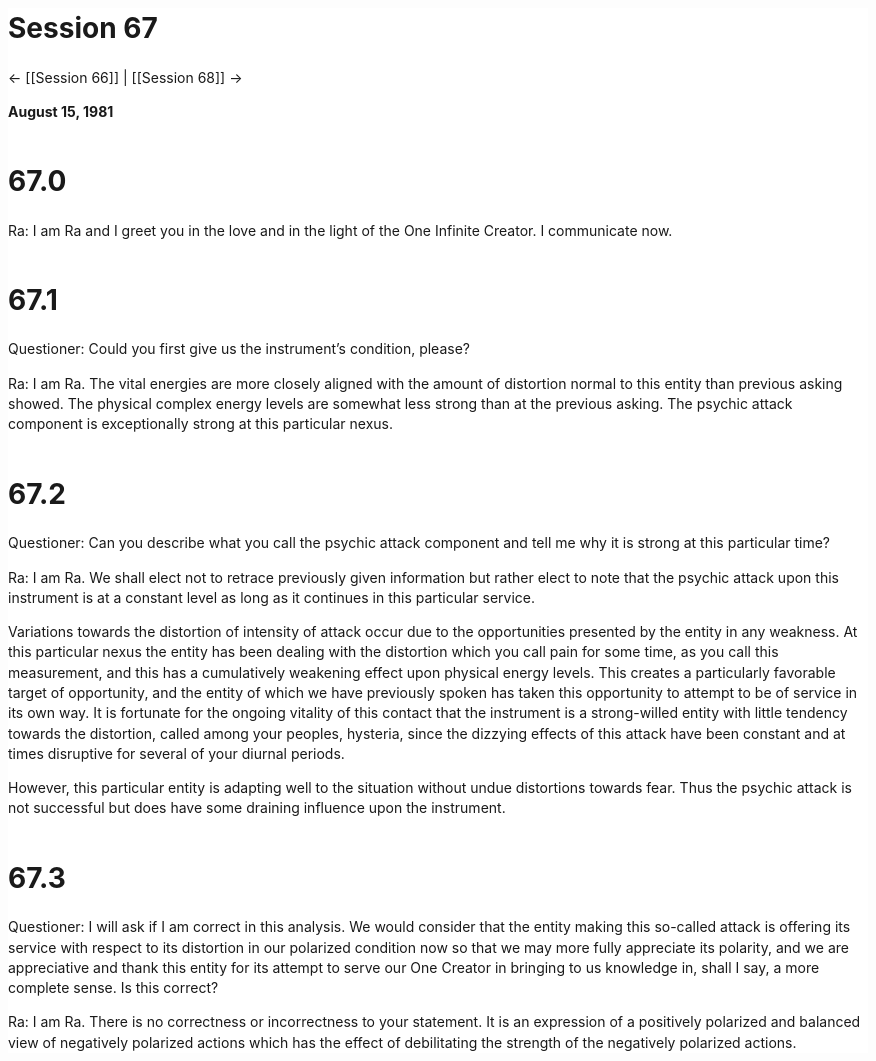 # Session 67
<- [[Session 66]] | [[Session 68]] ->

**August 15, 1981**

# 67.0
Ra: I am Ra and I greet you in the love and in the light of the One Infinite Creator. I communicate now.

# 67.1
Questioner: Could you first give us the instrument’s condition, please?

Ra: I am Ra. The vital energies are more closely aligned with the amount of distortion normal to this entity than previous asking showed. The physical complex energy levels are somewhat less strong than at the previous asking. The psychic attack component is exceptionally strong at this particular nexus.

# 67.2
Questioner: Can you describe what you call the psychic attack component and tell me why it is strong at this particular time?

Ra: I am Ra. We shall elect not to retrace previously given information but rather elect to note that the psychic attack upon this instrument is at a constant level as long as it continues in this particular service.

Variations towards the distortion of intensity of attack occur due to the opportunities presented by the entity in any weakness. At this particular nexus the entity has been dealing with the distortion which you call pain for some time, as you call this measurement, and this has a cumulatively weakening effect upon physical energy levels. This creates a particularly favorable target of opportunity, and the entity of which we have previously spoken has taken this opportunity to attempt to be of service in its own way. It is fortunate for the ongoing vitality of this contact that the instrument is a strong-willed entity with little tendency towards the distortion, called among your peoples, hysteria, since the dizzying effects of this attack have been constant and at times disruptive for several of your diurnal periods.

However, this particular entity is adapting well to the situation without undue distortions towards fear. Thus the psychic attack is not successful but does have some draining influence upon the instrument.

# 67.3
Questioner: I will ask if I am correct in this analysis. We would consider that the entity making this so-called attack is offering its service with respect to its distortion in our polarized condition now so that we may more fully appreciate its polarity, and we are appreciative and thank this entity for its attempt to serve our One Creator in bringing to us knowledge in, shall I say, a more complete sense. Is this correct?

Ra: I am Ra. There is no correctness or incorrectness to your statement. It is an expression of a positively polarized and balanced view of negatively polarized actions which has the effect of debilitating the strength of the negatively polarized actions.
